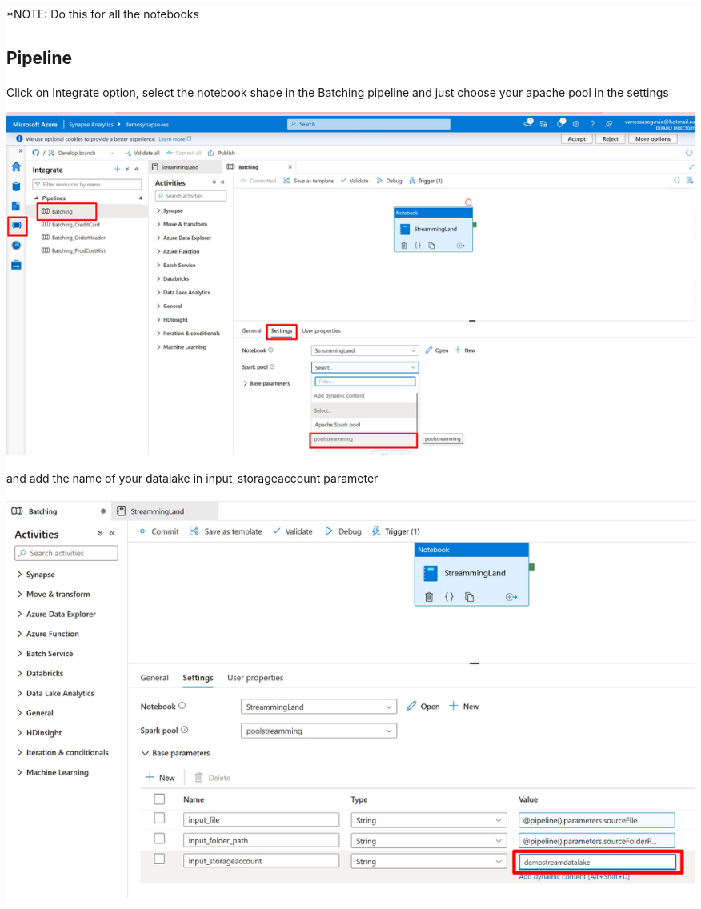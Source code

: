 
*NOTE:  Do this for all the notebooks

## Pipeline

Click on Integrate option, select the notebook shape in the Batching pipeline and just choose your apache pool in the settings

![alt text](../images/batchingpipe.jpg)

and add the name of your datalake in input_storageaccount parameter

![alt text](../images/batchingpipevariables.jpg)
